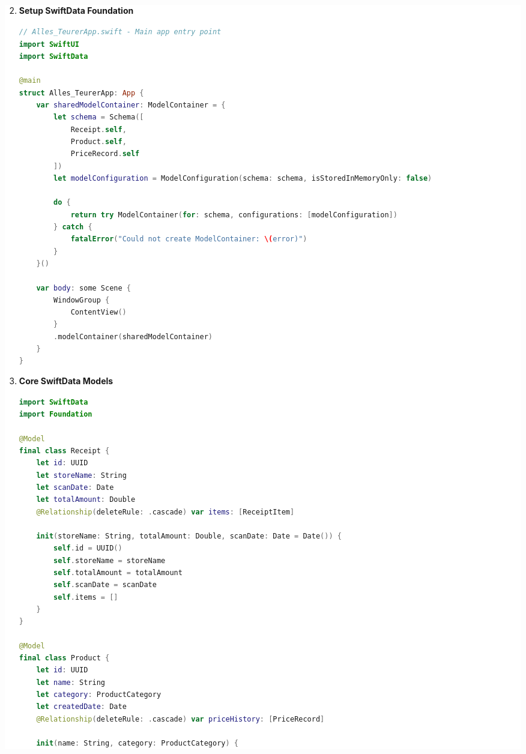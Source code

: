 2. **Setup SwiftData Foundation**

   ```swift
   // Alles_TeurerApp.swift - Main app entry point
   import SwiftUI
   import SwiftData

   @main
   struct Alles_TeurerApp: App {
       var sharedModelContainer: ModelContainer = {
           let schema = Schema([
               Receipt.self,
               Product.self,
               PriceRecord.self
           ])
           let modelConfiguration = ModelConfiguration(schema: schema, isStoredInMemoryOnly: false)

           do {
               return try ModelContainer(for: schema, configurations: [modelConfiguration])
           } catch {
               fatalError("Could not create ModelContainer: \(error)")
           }
       }()

       var body: some Scene {
           WindowGroup {
               ContentView()
           }
           .modelContainer(sharedModelContainer)
       }
   }
   ```

3. **Core SwiftData Models**

   ```swift
   import SwiftData
   import Foundation

   @Model
   final class Receipt {
       let id: UUID
       let storeName: String
       let scanDate: Date
       let totalAmount: Double
       @Relationship(deleteRule: .cascade) var items: [ReceiptItem]

       init(storeName: String, totalAmount: Double, scanDate: Date = Date()) {
           self.id = UUID()
           self.storeName = storeName
           self.totalAmount = totalAmount
           self.scanDate = scanDate
           self.items = []
       }
   }

   @Model
   final class Product {
       let id: UUID
       let name: String
       let category: ProductCategory
       let createdDate: Date
       @Relationship(deleteRule: .cascade) var priceHistory: [PriceRecord]

       init(name: String, category: ProductCategory) {
   ```